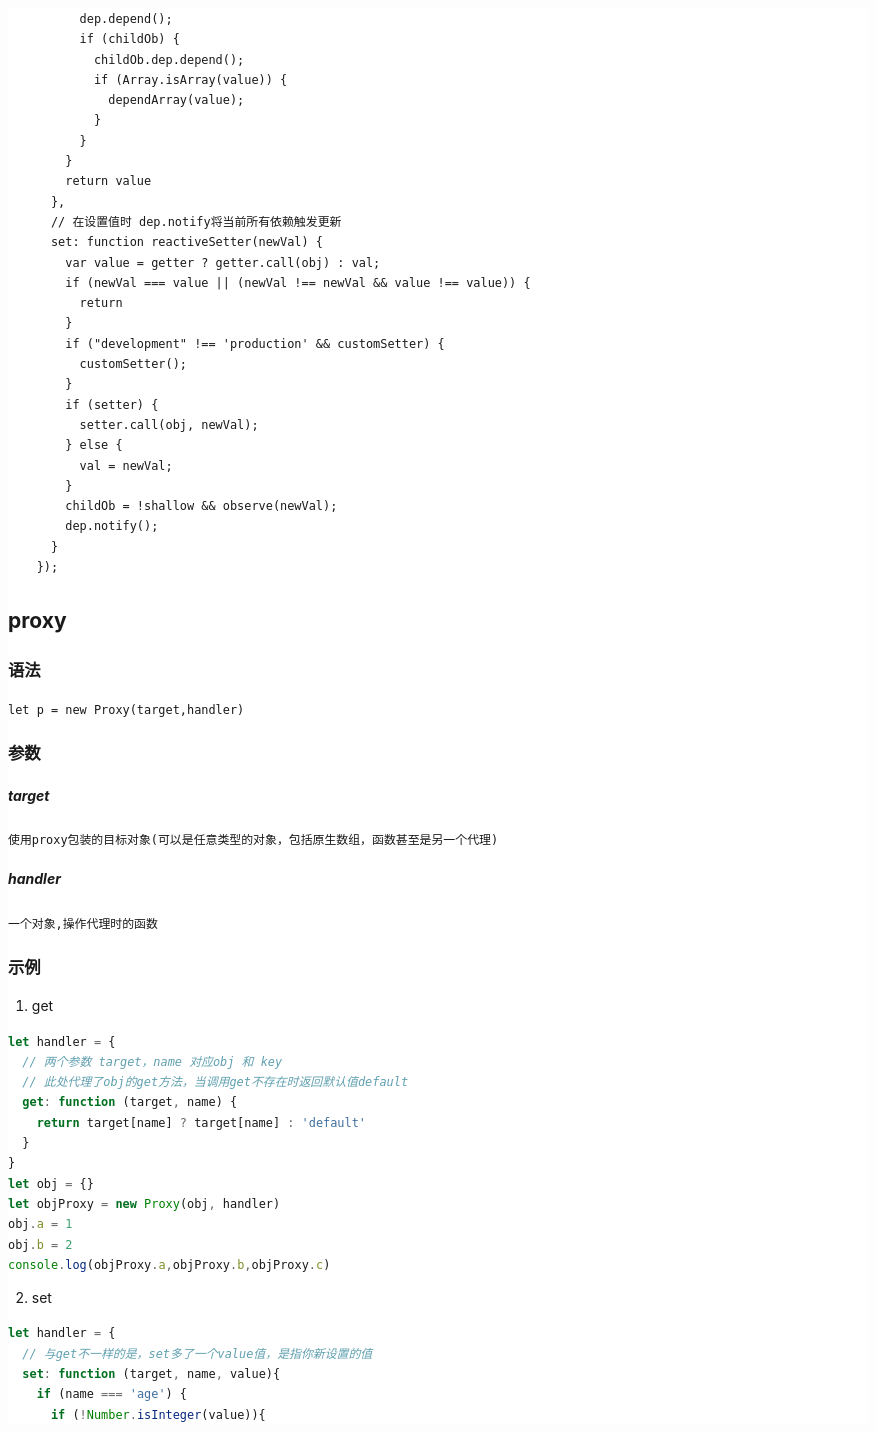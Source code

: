 ```
          dep.depend();
          if (childOb) {
            childOb.dep.depend();
            if (Array.isArray(value)) {
              dependArray(value);
            }
          }
        }
        return value
      },
      // 在设置值时 dep.notify将当前所有依赖触发更新
      set: function reactiveSetter(newVal) {
        var value = getter ? getter.call(obj) : val;
        if (newVal === value || (newVal !== newVal && value !== value)) {
          return
        }
        if ("development" !== 'production' && customSetter) {
          customSetter();
        }
        if (setter) {
          setter.call(obj, newVal);
        } else {
          val = newVal;
        }
        childOb = !shallow && observe(newVal);
        dep.notify();
      }
    });
```

## proxy
### 语法
``let p = new Proxy(target,handler)``
### 参数
##### target  
```使用proxy包装的目标对象(可以是任意类型的对象，包括原生数组，函数甚至是另一个代理)```  
##### handler
``一个对象,操作代理时的函数``
### 示例
1. get
```javascript
let handler = {
  // 两个参数 target，name 对应obj 和 key
  // 此处代理了obj的get方法，当调用get不存在时返回默认值default
  get: function (target, name) {
    return target[name] ? target[name] : 'default'
  }
}
let obj = {}
let objProxy = new Proxy(obj, handler)
obj.a = 1
obj.b = 2
console.log(objProxy.a,objProxy.b,objProxy.c)
```
2. set
```javascript
let handler = {
  // 与get不一样的是，set多了一个value值，是指你新设置的值
  set: function (target, name, value){
    if (name === 'age') {
      if (!Number.isInteger(value)){
```